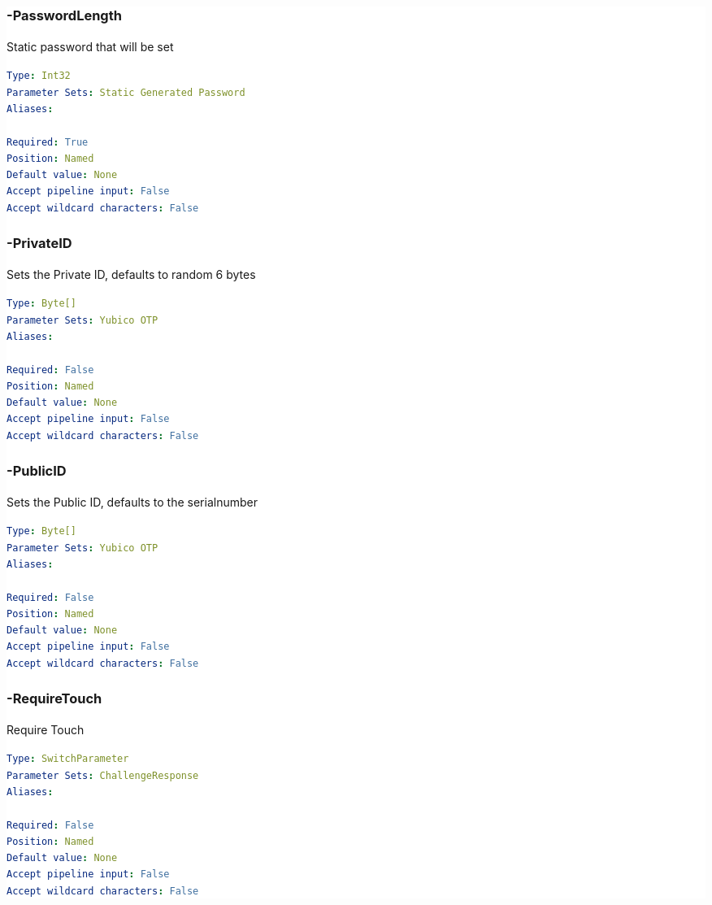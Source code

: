 ### -PasswordLength
Static password that will be set

```yaml
Type: Int32
Parameter Sets: Static Generated Password
Aliases:

Required: True
Position: Named
Default value: None
Accept pipeline input: False
Accept wildcard characters: False
```

### -PrivateID
Sets the Private ID, defaults to random 6 bytes

```yaml
Type: Byte[]
Parameter Sets: Yubico OTP
Aliases:

Required: False
Position: Named
Default value: None
Accept pipeline input: False
Accept wildcard characters: False
```

### -PublicID
Sets the Public ID, defaults to the serialnumber

```yaml
Type: Byte[]
Parameter Sets: Yubico OTP
Aliases:

Required: False
Position: Named
Default value: None
Accept pipeline input: False
Accept wildcard characters: False
```

### -RequireTouch
Require Touch

```yaml
Type: SwitchParameter
Parameter Sets: ChallengeResponse
Aliases:

Required: False
Position: Named
Default value: None
Accept pipeline input: False
Accept wildcard characters: False
```
